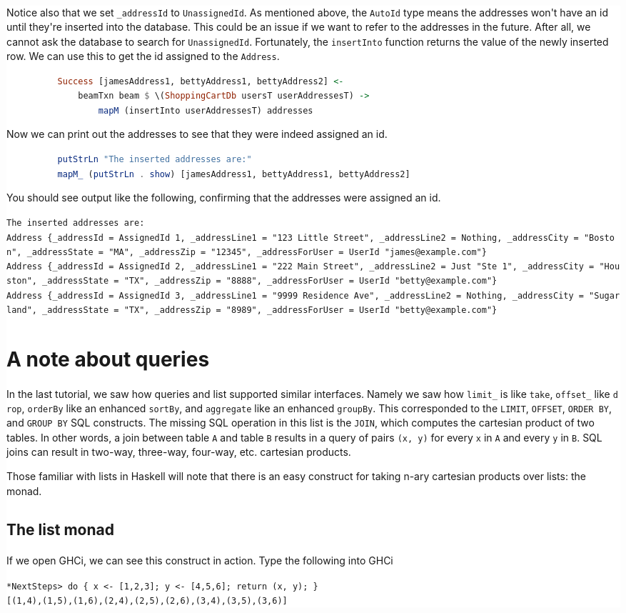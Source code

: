 Notice also that we set `_addressId` to `UnassignedId`. As mentioned above, the `AutoId` type means
the addresses won't have an id until they're inserted into the database. This could be an issue if
we want to refer to the addresses in the future. After all, we cannot ask the database to search for
`UnassignedId`. Fortunately, the `insertInto` function returns the value of the newly inserted
row. We can use this to get the id assigned to the `Address`.

```haskell
          Success [jamesAddress1, bettyAddress1, bettyAddress2] <-
              beamTxn beam $ \(ShoppingCartDb usersT userAddressesT) ->
                  mapM (insertInto userAddressesT) addresses
```

Now we can print out the addresses to see that they were indeed assigned an id.

```haskell
          putStrLn "The inserted addresses are:"
          mapM_ (putStrLn . show) [jamesAddress1, bettyAddress1, bettyAddress2]
```

You should see output like the following, confirming that the addresses were assigned an id.

```
The inserted addresses are:
Address {_addressId = AssignedId 1, _addressLine1 = "123 Little Street", _addressLine2 = Nothing, _addressCity = "Boston", _addressState = "MA", _addressZip = "12345", _addressForUser = UserId "james@example.com"}
Address {_addressId = AssignedId 2, _addressLine1 = "222 Main Street", _addressLine2 = Just "Ste 1", _addressCity = "Houston", _addressState = "TX", _addressZip = "8888", _addressForUser = UserId "betty@example.com"}
Address {_addressId = AssignedId 3, _addressLine1 = "9999 Residence Ave", _addressLine2 = Nothing, _addressCity = "Sugarland", _addressState = "TX", _addressZip = "8989", _addressForUser = UserId "betty@example.com"}
```

A note about queries
=======

In the last tutorial, we saw how queries and list supported similar interfaces. Namely we saw how
`limit_` is like `take`, `offset_` like `drop`, `orderBy` like an enhanced `sortBy`, and `aggregate`
like an enhanced `groupBy`. This corresponded to the `LIMIT`, `OFFSET`, `ORDER BY`, and `GROUP BY`
SQL constructs. The missing SQL operation in this list is the `JOIN`, which computes the cartesian
product of two tables. In other words, a join between table `A` and table `B` results in a query of
pairs `(x, y)` for every `x` in `A` and every `y` in `B`. SQL joins can result in two-way,
three-way, four-way, etc. cartesian products.

Those familiar with lists in Haskell will note that there is an easy construct for taking n-ary
cartesian products over lists: the monad.

The list monad
--------

If we open GHCi, we can see this construct in action. Type the following into GHCi

```
*NextSteps> do { x <- [1,2,3]; y <- [4,5,6]; return (x, y); }
[(1,4),(1,5),(1,6),(2,4),(2,5),(2,6),(3,4),(3,5),(3,6)]
```
